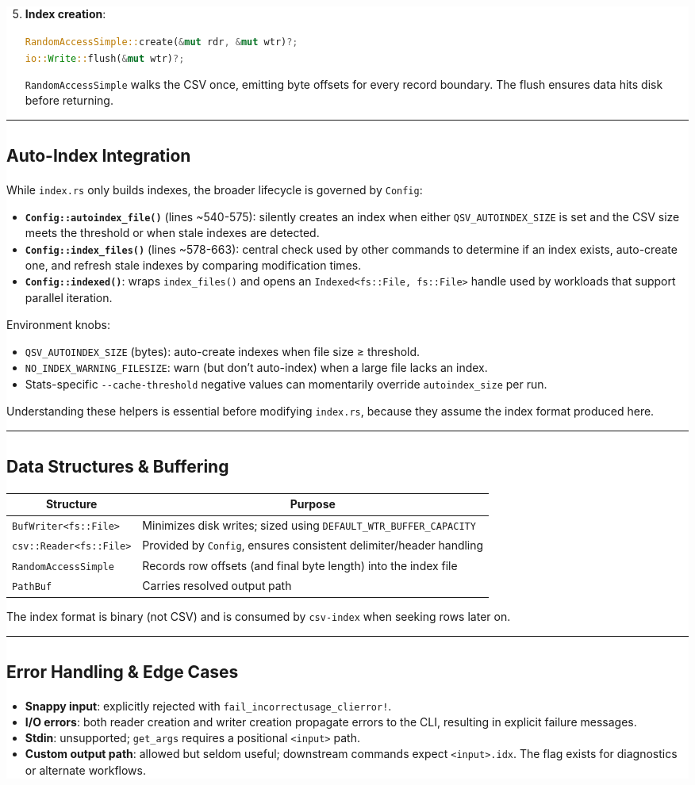 5. **Index creation**:
   ```rust
   RandomAccessSimple::create(&mut rdr, &mut wtr)?;
   io::Write::flush(&mut wtr)?;
   ```
   `RandomAccessSimple` walks the CSV once, emitting byte offsets for every record boundary. The flush ensures data hits disk before returning.

---

## Auto-Index Integration

While `index.rs` only builds indexes, the broader lifecycle is governed by `Config`:

- **`Config::autoindex_file()`** (lines ~540-575): silently creates an index when either `QSV_AUTOINDEX_SIZE` is set and the CSV size meets the threshold or when stale indexes are detected.
- **`Config::index_files()`** (lines ~578-663): central check used by other commands to determine if an index exists, auto-create one, and refresh stale indexes by comparing modification times.
- **`Config::indexed()`**: wraps `index_files()` and opens an `Indexed<fs::File, fs::File>` handle used by workloads that support parallel iteration.

Environment knobs:
- `QSV_AUTOINDEX_SIZE` (bytes): auto-create indexes when file size ≥ threshold.
- `NO_INDEX_WARNING_FILESIZE`: warn (but don’t auto-index) when a large file lacks an index.
- Stats-specific `--cache-threshold` negative values can momentarily override `autoindex_size` per run.

Understanding these helpers is essential before modifying `index.rs`, because they assume the index format produced here.

---

## Data Structures & Buffering

| Structure | Purpose |
|-----------|---------|
| `BufWriter<fs::File>` | Minimizes disk writes; sized using `DEFAULT_WTR_BUFFER_CAPACITY` |
| `csv::Reader<fs::File>` | Provided by `Config`, ensures consistent delimiter/header handling |
| `RandomAccessSimple` | Records row offsets (and final byte length) into the index file |
| `PathBuf` | Carries resolved output path |

The index format is binary (not CSV) and is consumed by `csv-index` when seeking rows later on.

---

## Error Handling & Edge Cases

- **Snappy input**: explicitly rejected with `fail_incorrectusage_clierror!`.
- **I/O errors**: both reader creation and writer creation propagate errors to the CLI, resulting in explicit failure messages.
- **Stdin**: unsupported; `get_args` requires a positional `<input>` path.
- **Custom output path**: allowed but seldom useful; downstream commands expect `<input>.idx`. The flag exists for diagnostics or alternate workflows.
